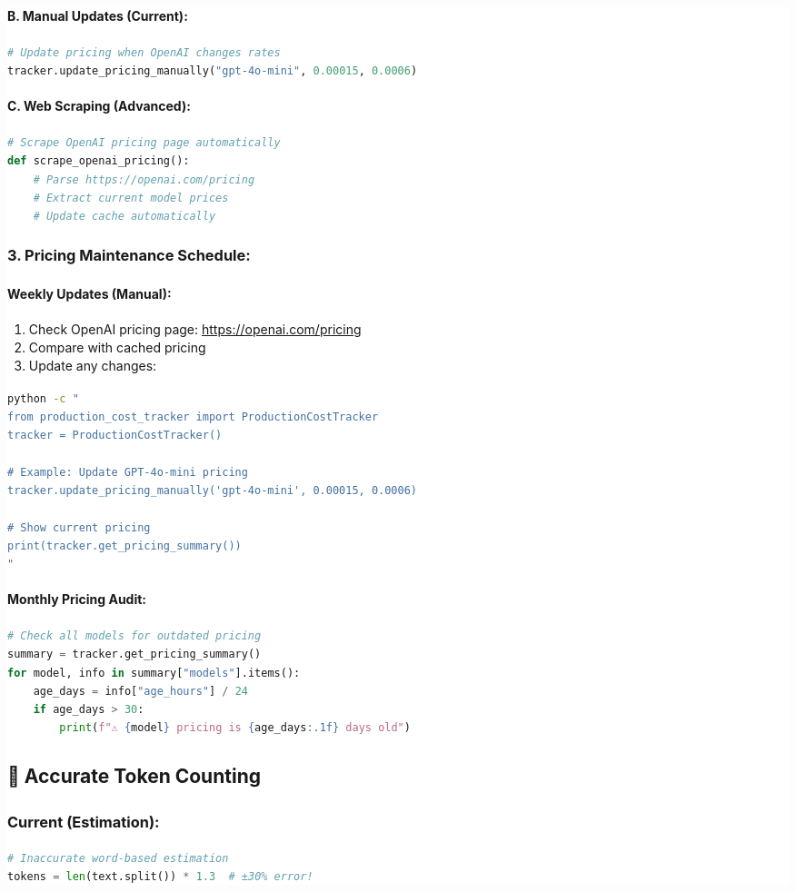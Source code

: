 #### **B. Manual Updates (Current):**
```python
# Update pricing when OpenAI changes rates
tracker.update_pricing_manually("gpt-4o-mini", 0.00015, 0.0006)
```

#### **C. Web Scraping (Advanced):**
```python
# Scrape OpenAI pricing page automatically
def scrape_openai_pricing():
    # Parse https://openai.com/pricing
    # Extract current model prices
    # Update cache automatically
```

### **3. Pricing Maintenance Schedule:**

#### **Weekly Updates (Manual):**
1. Check OpenAI pricing page: https://openai.com/pricing
2. Compare with cached pricing
3. Update any changes:
```bash
python -c "
from production_cost_tracker import ProductionCostTracker
tracker = ProductionCostTracker()

# Example: Update GPT-4o-mini pricing
tracker.update_pricing_manually('gpt-4o-mini', 0.00015, 0.0006)

# Show current pricing
print(tracker.get_pricing_summary())
"
```

#### **Monthly Pricing Audit:**
```python
# Check all models for outdated pricing
summary = tracker.get_pricing_summary()
for model, info in summary["models"].items():
    age_days = info["age_hours"] / 24
    if age_days > 30:
        print(f"⚠️ {model} pricing is {age_days:.1f} days old")
```

## 🎯 **Accurate Token Counting**

### **Current (Estimation):**
```python
# Inaccurate word-based estimation
tokens = len(text.split()) * 1.3  # ±30% error!
```
